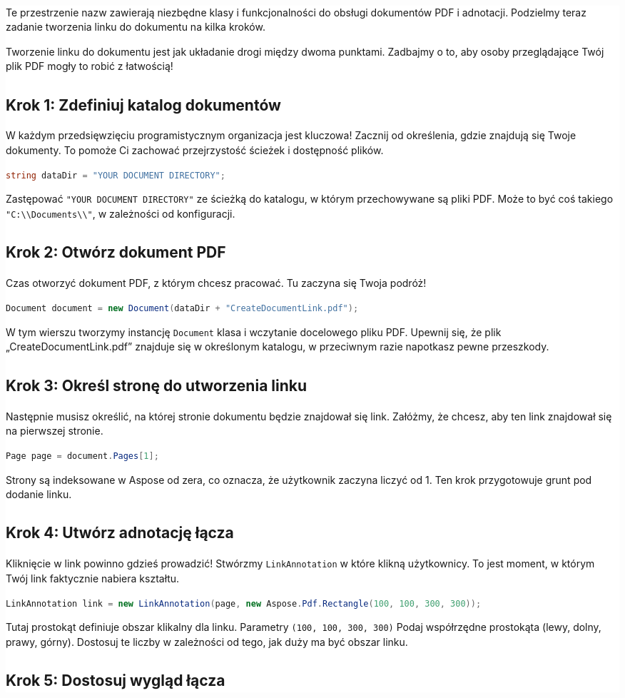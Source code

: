 Te przestrzenie nazw zawierają niezbędne klasy i funkcjonalności do obsługi dokumentów PDF i adnotacji. Podzielmy teraz zadanie tworzenia linku do dokumentu na kilka kroków.

Tworzenie linku do dokumentu jest jak układanie drogi między dwoma punktami. Zadbajmy o to, aby osoby przeglądające Twój plik PDF mogły to robić z łatwością!

## Krok 1: Zdefiniuj katalog dokumentów

W każdym przedsięwzięciu programistycznym organizacja jest kluczowa! Zacznij od określenia, gdzie znajdują się Twoje dokumenty. To pomoże Ci zachować przejrzystość ścieżek i dostępność plików.

```csharp
string dataDir = "YOUR DOCUMENT DIRECTORY";
```

Zastępować `"YOUR DOCUMENT DIRECTORY"` ze ścieżką do katalogu, w którym przechowywane są pliki PDF. Może to być coś takiego `"C:\\Documents\\"`, w zależności od konfiguracji.

## Krok 2: Otwórz dokument PDF

Czas otworzyć dokument PDF, z którym chcesz pracować. Tu zaczyna się Twoja podróż!

```csharp
Document document = new Document(dataDir + "CreateDocumentLink.pdf");
```

W tym wierszu tworzymy instancję `Document` klasa i wczytanie docelowego pliku PDF. Upewnij się, że plik „CreateDocumentLink.pdf” znajduje się w określonym katalogu, w przeciwnym razie napotkasz pewne przeszkody.

## Krok 3: Określ stronę do utworzenia linku

Następnie musisz określić, na której stronie dokumentu będzie znajdował się link. Załóżmy, że chcesz, aby ten link znajdował się na pierwszej stronie.

```csharp
Page page = document.Pages[1];
```

Strony są indeksowane w Aspose od zera, co oznacza, że użytkownik zaczyna liczyć od 1. Ten krok przygotowuje grunt pod dodanie linku.

## Krok 4: Utwórz adnotację łącza

Kliknięcie w link powinno gdzieś prowadzić! Stwórzmy `LinkAnnotation` w które klikną użytkownicy. To jest moment, w którym Twój link faktycznie nabiera kształtu.

```csharp
LinkAnnotation link = new LinkAnnotation(page, new Aspose.Pdf.Rectangle(100, 100, 300, 300));
```

Tutaj prostokąt definiuje obszar klikalny dla linku. Parametry `(100, 100, 300, 300)` Podaj współrzędne prostokąta (lewy, dolny, prawy, górny). Dostosuj te liczby w zależności od tego, jak duży ma być obszar linku.

## Krok 5: Dostosuj wygląd łącza
